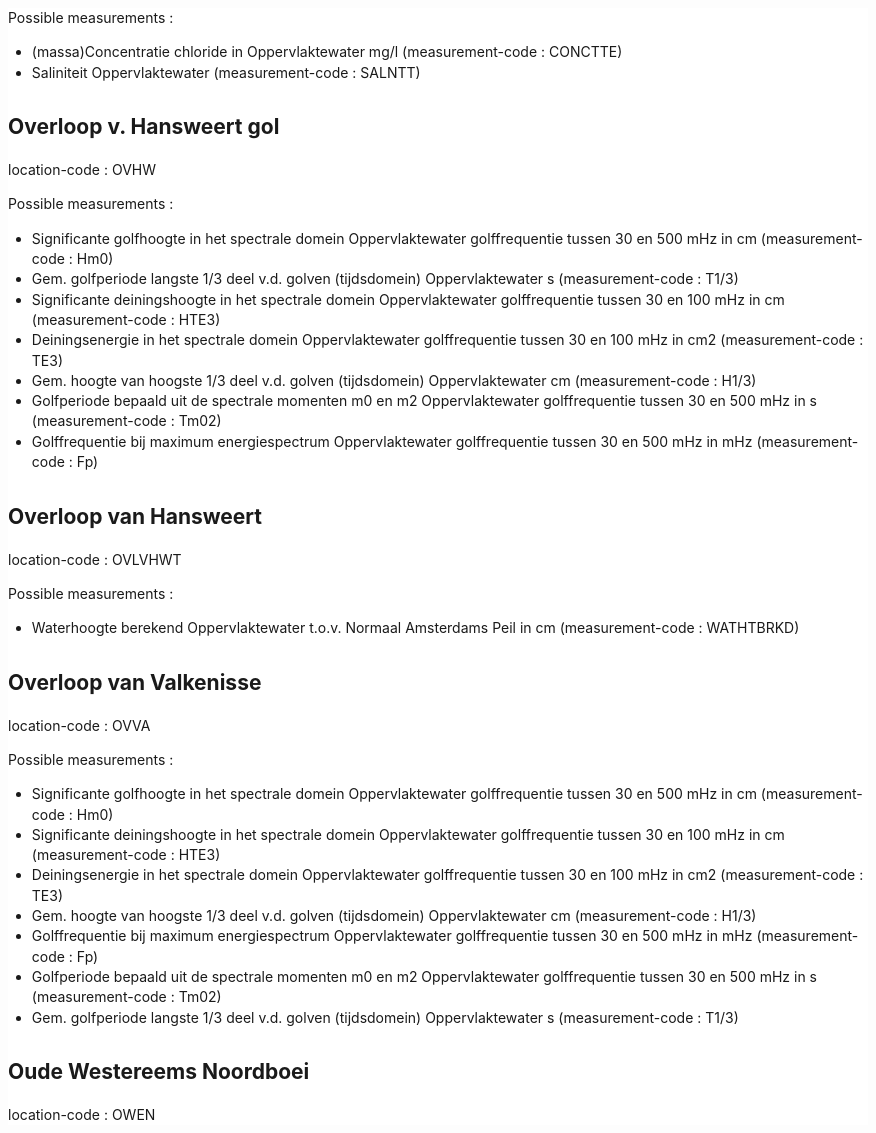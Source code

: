 Possible measurements :
* (massa)Concentratie chloride in Oppervlaktewater mg/l (measurement-code : CONCTTE)
* Saliniteit Oppervlaktewater  (measurement-code : SALNTT)

## Overloop v. Hansweert gol ##
location-code : OVHW

Possible measurements :
* Significante golfhoogte in het spectrale domein Oppervlaktewater golffrequentie tussen 30 en 500 mHz in cm (measurement-code : Hm0)
* Gem. golfperiode langste 1/3 deel v.d. golven (tijdsdomein) Oppervlaktewater s (measurement-code : T1/3)
* Significante deiningshoogte in het spectrale domein Oppervlaktewater golffrequentie tussen 30 en 100 mHz in cm (measurement-code : HTE3)
* Deiningsenergie in het spectrale domein Oppervlaktewater golffrequentie tussen 30 en 100 mHz in cm2 (measurement-code : TE3)
* Gem. hoogte van hoogste 1/3 deel v.d. golven (tijdsdomein) Oppervlaktewater cm (measurement-code : H1/3)
* Golfperiode bepaald uit de spectrale momenten m0 en m2 Oppervlaktewater golffrequentie tussen 30 en 500 mHz in s (measurement-code : Tm02)
* Golffrequentie bij maximum energiespectrum Oppervlaktewater golffrequentie tussen 30 en 500 mHz in mHz (measurement-code : Fp)

## Overloop van Hansweert ##
location-code : OVLVHWT

Possible measurements :
* Waterhoogte berekend Oppervlaktewater t.o.v. Normaal Amsterdams Peil in cm (measurement-code : WATHTBRKD)

## Overloop van Valkenisse ##
location-code : OVVA

Possible measurements :
* Significante golfhoogte in het spectrale domein Oppervlaktewater golffrequentie tussen 30 en 500 mHz in cm (measurement-code : Hm0)
* Significante deiningshoogte in het spectrale domein Oppervlaktewater golffrequentie tussen 30 en 100 mHz in cm (measurement-code : HTE3)
* Deiningsenergie in het spectrale domein Oppervlaktewater golffrequentie tussen 30 en 100 mHz in cm2 (measurement-code : TE3)
* Gem. hoogte van hoogste 1/3 deel v.d. golven (tijdsdomein) Oppervlaktewater cm (measurement-code : H1/3)
* Golffrequentie bij maximum energiespectrum Oppervlaktewater golffrequentie tussen 30 en 500 mHz in mHz (measurement-code : Fp)
* Golfperiode bepaald uit de spectrale momenten m0 en m2 Oppervlaktewater golffrequentie tussen 30 en 500 mHz in s (measurement-code : Tm02)
* Gem. golfperiode langste 1/3 deel v.d. golven (tijdsdomein) Oppervlaktewater s (measurement-code : T1/3)

## Oude Westereems Noordboei ##
location-code : OWEN
